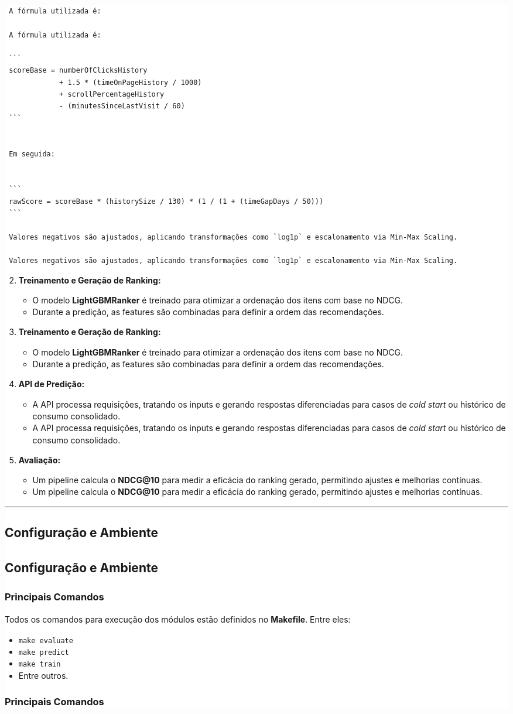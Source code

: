      A fórmula utilizada é:

     A fórmula utilizada é:

     ```
     scoreBase = numberOfClicksHistory 
                 + 1.5 * (timeOnPageHistory / 1000)
                 + scrollPercentageHistory 
                 - (minutesSinceLastVisit / 60)
     ```
     
     
     Em seguida:
     
     
     ```
     rawScore = scoreBase * (historySize / 130) * (1 / (1 + (timeGapDays / 50)))
     ```
     
     Valores negativos são ajustados, aplicando transformações como `log1p` e escalonamento via Min-Max Scaling.
     
     Valores negativos são ajustados, aplicando transformações como `log1p` e escalonamento via Min-Max Scaling.

2. **Treinamento e Geração de Ranking:**  
   - O modelo **LightGBMRanker** é treinado para otimizar a ordenação dos itens com base no NDCG.
   - Durante a predição, as features são combinadas para definir a ordem das recomendações.
2. **Treinamento e Geração de Ranking:**  
   - O modelo **LightGBMRanker** é treinado para otimizar a ordenação dos itens com base no NDCG.
   - Durante a predição, as features são combinadas para definir a ordem das recomendações.

3. **API de Predição:**  
   - A API processa requisições, tratando os inputs e gerando respostas diferenciadas para casos de *cold start* ou histórico de consumo consolidado.
   - A API processa requisições, tratando os inputs e gerando respostas diferenciadas para casos de *cold start* ou histórico de consumo consolidado.

4. **Avaliação:**  
   - Um pipeline calcula o **NDCG@10** para medir a eficácia do ranking gerado, permitindo ajustes e melhorias contínuas.
   - Um pipeline calcula o **NDCG@10** para medir a eficácia do ranking gerado, permitindo ajustes e melhorias contínuas.

---

## Configuração e Ambiente
## Configuração e Ambiente

### Principais Comandos

Todos os comandos para execução dos módulos estão definidos no **Makefile**. Entre eles:

- `make evaluate`
- `make predict`
- `make train`
- Entre outros.
### Principais Comandos

